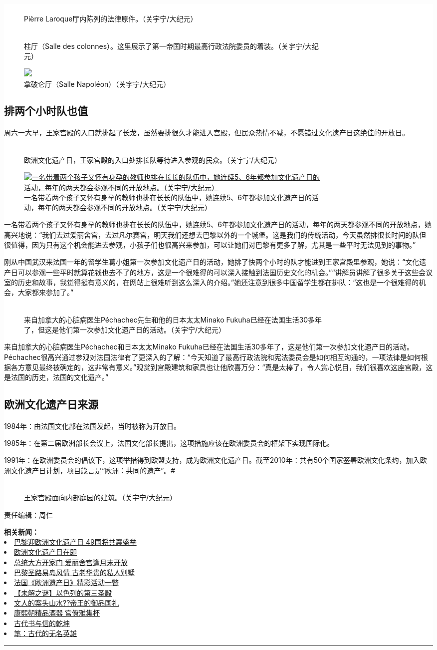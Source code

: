 <figure id="attachment_9658407" aria-describedby="caption-attachment-9658407" style="width: 600px" class="wp-caption aligncenter"><a target="_blank" href="https://i.epochtimes.com/assets/uploads/2017/09/1709220310362551.jpg"><img loading="lazy" decoding="async" class="size-large wp-image-9658407" title="" src="https://i.epochtimes.com/assets/uploads/2017/09/1709220310362551-600x400.jpg" alt="" width="600" b="400" /></a><figcaption id="caption-attachment-9658407" class="wp-caption-text">Pièrre Laroque厅内陈列的法律原件。（关宇宁/大纪元）</figcaption></figure>
<figure id="attachment_9658293" aria-describedby="caption-attachment-9658293" style="width: 600px" class="wp-caption aligncenter"><a target="_blank" href="https://i.epochtimes.com/assets/uploads/2017/09/1709220311022551.jpg"><img loading="lazy" decoding="async" class="size-large wp-image-9658293" title="" src="https://i.epochtimes.com/assets/uploads/2017/09/1709220311022551-600x400.jpg" alt="" width="600" b="400" /></a><figcaption id="caption-attachment-9658293" class="wp-caption-text">柱厅（Salle des colonnes）。这里展示了第一帝国时期最高行政法院委员的着装。（关宇宁/大纪元）</figcaption></figure>
<figure id="attachment_9658297" aria-describedby="caption-attachment-9658297" style="width: 400px" class="wp-caption aligncenter"><a target="_blank" href="https://i.epochtimes.com/assets/uploads/2017/09/1709220425052551.jpg"><img loading="lazy" decoding="async" class="wp-image-9658297 size-full" src="https://i.epochtimes.com/assets/uploads/2017/09/1709220425052551.jpg" width="400" b="600" /></a><figcaption id="caption-attachment-9658297" class="wp-caption-text">拿破仑厅（Salle Napoléon）（关宇宁/大纪元）</figcaption></figure>
<h2>排两个小时队也值</h2>
<p>周六一大早，王家宫殿的入口就排起了长龙，虽然要排很久才能进入宫殿，但民众热情不减，不愿错过文化遗产日这绝佳的开放日。</p>
<figure id="attachment_9658302" aria-describedby="caption-attachment-9658302" style="width: 600px" class="wp-caption aligncenter"><a target="_blank" href="https://i.epochtimes.com/assets/uploads/2017/09/1709220314082551.jpg"><img loading="lazy" decoding="async" class="size-large wp-image-9658302" title="" src="https://i.epochtimes.com/assets/uploads/2017/09/1709220314082551-600x400.jpg" alt="" width="600" b="400" /></a><figcaption id="caption-attachment-9658302" class="wp-caption-text">欧洲文化遗产日，王家宫殿的入口处排长队等待进入参观的民众。（关宇宁/大纪元）</figcaption></figure>
<figure id="attachment_9656316" aria-describedby="caption-attachment-9656316" style="width: 600px" class="wp-caption aligncenter"><a target="_blank" href="https://i.epochtimes.com/assets/uploads/2017/09/DSC00721-e1506030510480.jpg"><img loading="lazy" decoding="async" class="size-large wp-image-9656316" src="https://i.epochtimes.com/assets/uploads/2017/09/DSC00721-600x400.jpg" alt="一名带着两个孩子又怀有身孕的教师也排在长长的队伍中，她连续5、6年都参加文化遗产日的活动，每年的两天都会参观不同的开放地点。（关宇宁/大纪元）" width="600" b="400" /></a><figcaption id="caption-attachment-9656316" class="wp-caption-text">一名带着两个孩子又怀有身孕的教师也排在长长的队伍中，她连续5、6年都参加文化遗产日的活动，每年的两天都会参观不同的开放地点。（关宇宁/大纪元）</figcaption></figure>
<p>一名带着两个孩子又怀有身孕的教师也排在长长的队伍中，她连续5、6年都参加文化遗产日的活动，每年的两天都参观不同的开放地点，她高兴地说：“我们去过爱丽舍宫，去过凡尔赛宫，明天我们还想去巴黎以外的一个城堡。这是我们的传统活动，今天虽然排很长时间的队但很值得，因为只有这个机会能进去参观，小孩子们也很高兴来参加，可以让她们对巴黎有更多了解，尤其是一些平时无法见到的事物。”</p>
<p>刚从中国武汉来法国一年的留学生葛小姐第一次参加文化遗产日的活动，她排了快两个小时的队才能进到王家宫殿里参观，她说：“文化遗产日可以参观一些平时就算花钱也去不了的地方，这是一个很难得的可以深入接触到法国历史文化的机会。”“讲解员讲解了很多关于这些会议室的历史和故事，我觉得挺有意义的，在网站上很难听到这么深入的介绍。”她还注意到很多中国留学生都在排队：“这也是一个很难得的机会，大家都来参加了。”</p>
<figure id="attachment_9658305" aria-describedby="caption-attachment-9658305" style="width: 600px" class="wp-caption aligncenter"><a target="_blank" href="https://i.epochtimes.com/assets/uploads/2017/09/1709220313102551.jpg"><img loading="lazy" decoding="async" class="size-large wp-image-9658305" title="" src="https://i.epochtimes.com/assets/uploads/2017/09/1709220313102551-600x400.jpg" alt="" width="600" b="400" /></a><figcaption id="caption-attachment-9658305" class="wp-caption-text">来自加拿大的心脏病医生Péchachec先生和他的日本太太Minako Fukuha已经在法国生活30多年了，但这是他们第一次参加文化遗产日的活动。（关宇宁/大纪元）</figcaption></figure>
<p>来自加拿大的心脏病医生Péchachec和日本太太Minako Fukuha已经在法国生活30多年了，这是他们第一次参加文化遗产日的活动。Péchachec很高兴通过参观对法国法律有了更深入的了解：“今天知道了最高行政法院和宪法委员会是如何相互沟通的，一项法律是如何根据各方意见最终被确定的，这非常有意义。”观赏到宫殿建筑和家具也让他欣喜万分：“真是太棒了，令人赏心悦目，我们很喜欢这座宫殿，这是法国的历史，法国的文化遗产。”</p>
<h2>欧洲文化遗产日来源</h2>
<p>1984年：由法国文化部在法国发起，当时被称为开放日。</p>
<p>1985年：在第二届欧洲部长会议上，法国文化部长提出，这项措施应该在欧洲委员会的框架下实现国际化。</p>
<p>1991年：在欧洲委员会的倡议下，这项举措得到欧盟支持，成为欧洲文化遗产日。截至2010年：共有50个国家签署欧洲文化条约，加入欧洲文化遗产日计划，项目箴言是“欧洲：共同的遗产”。#</p>
<figure id="attachment_9658590" aria-describedby="caption-attachment-9658590" style="width: 600px" class="wp-caption aligncenter"><a target="_blank" href="https://i.epochtimes.com/assets/uploads/2017/09/1709220620572551.jpg"><img loading="lazy" decoding="async" class="size-large wp-image-9658590" title="" src="https://i.epochtimes.com/assets/uploads/2017/09/1709220620572551-600x400.jpg" alt="" width="600" b="400" /></a><figcaption id="caption-attachment-9658590" class="wp-caption-text">王家宫殿面向内部庭园的建筑。（关宇宁/大纪元）</figcaption></figure>
<p>责任编辑：周仁</p>
<strong>相关新闻：</strong>
<li><a href="https://github.com/1992513/djy/blob/master/gb/9/9/15/n2657718.md#1">巴黎迎欧洲文化遗产日 49国将共襄盛举</a></li>
<li><a href="https://github.com/1992513/djy/blob/master/gb/11/8/29/n3357249.md#1">欧洲文化遗产日在即</a></li>
<li><a href="https://github.com/1992513/djy/blob/master/gb/12/9/25/n3691402.md#1">总统大方开家门  爱丽舍宫逢月末开放</a></li>
<li><a href="https://github.com/1992513/djy/blob/master/gb/13/2/25/n3809059.md#1">巴黎圣路易岛风情 古老华贵的私人别墅</a></li>
<li><a href="https://github.com/1992513/djy/blob/master/gb/13/9/9/n3959745.md#1">法国《欧洲遗产日》精彩活动一瞥</a></li>
<li><a href="https://github.com/1992513/djy/blob/master/gb/23/10/20/n14099163.md#1">【未解之谜】以色列的第三圣殿</a></li>
<li><a href="https://github.com/1992513/djy/blob/master/gb/23/9/2/n14065981.md#1">文人的案头山水??帝王的御品国礼</a></li>
<li><a href="https://github.com/1992513/djy/blob/master/gb/22/7/28/n13791183.md#1">康熙朝精品酒器 宫僚雅集杯</a></li>
<li><a href="https://github.com/1992513/djy/blob/master/gb/22/3/7/n13627710.md#1">古代书与信的乾坤</a></li>
<li><a href="https://github.com/1992513/djy/blob/master/gb/22/3/7/n13627478.md#1">笔：古代的无名英雄</a></li>
<hr>